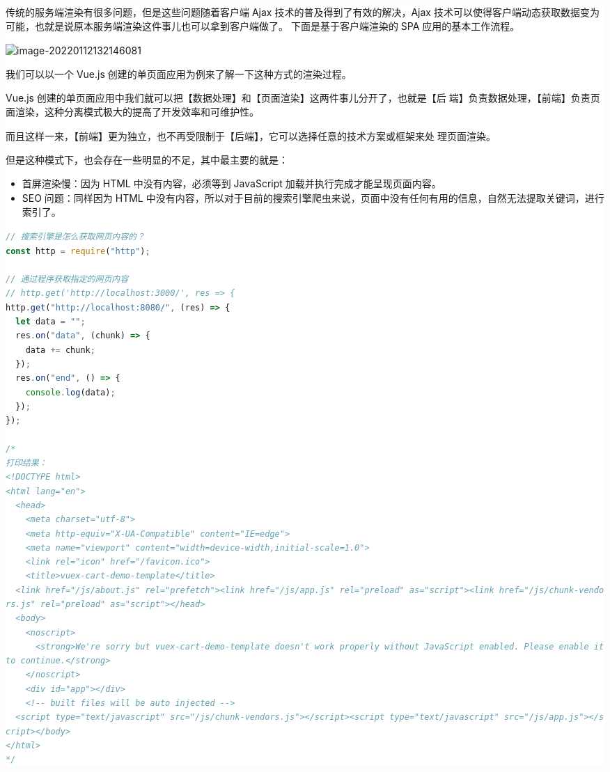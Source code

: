 传统的服务端渲染有很多问题，但是这些问题随着客户端 Ajax 技术的普及得到了有效的解决，Ajax 技术可以使得客户端动态获取数据变为可能，也就是说原本服务端渲染这件事儿也可以拿到客户端做了。 下面是基于客户端渲染的 SPA 应用的基本工作流程。

![image-20220112132146081](https://raw.githubusercontent.com/xixixiaoyu/CloundImg2/main/image-20220112132146081.png)

我们可以以一个 Vue.js 创建的单页面应用为例来了解一下这种方式的渲染过程。

Vue.js 创建的单页面应用中我们就可以把【数据处理】和【页面渲染】这两件事儿分开了，也就是【后 端】负责数据处理，【前端】负责页面渲染，这种分离模式极大的提高了开发效率和可维护性。

而且这样一来，【前端】更为独立，也不再受限制于【后端】，它可以选择任意的技术方案或框架来处 理页面渲染。

但是这种模式下，也会存在一些明显的不足，其中最主要的就是：

- 首屏渲染慢：因为 HTML 中没有内容，必须等到 JavaScript 加载并执行完成才能呈现页面内容。
- SEO 问题：同样因为 HTML 中没有内容，所以对于目前的搜索引擎爬虫来说，页面中没有任何有用的信息，自然无法提取关键词，进行索引了。

```js
// 搜索引擎是怎么获取网页内容的？
const http = require("http");

// 通过程序获取指定的网页内容
// http.get('http://localhost:3000/', res => {
http.get("http://localhost:8080/", (res) => {
  let data = "";
  res.on("data", (chunk) => {
    data += chunk;
  });
  res.on("end", () => {
    console.log(data);
  });
});

/*
打印结果：
<!DOCTYPE html>
<html lang="en">
  <head>
    <meta charset="utf-8">
    <meta http-equiv="X-UA-Compatible" content="IE=edge">
    <meta name="viewport" content="width=device-width,initial-scale=1.0">
    <link rel="icon" href="/favicon.ico">
    <title>vuex-cart-demo-template</title>
  <link href="/js/about.js" rel="prefetch"><link href="/js/app.js" rel="preload" as="script"><link href="/js/chunk-vendors.js" rel="preload" as="script"></head>
  <body>
    <noscript>
      <strong>We're sorry but vuex-cart-demo-template doesn't work properly without JavaScript enabled. Please enable it to continue.</strong>
    </noscript>
    <div id="app"></div>
    <!-- built files will be auto injected -->
  <script type="text/javascript" src="/js/chunk-vendors.js"></script><script type="text/javascript" src="/js/app.js"></script></body>
</html>
*/
```
